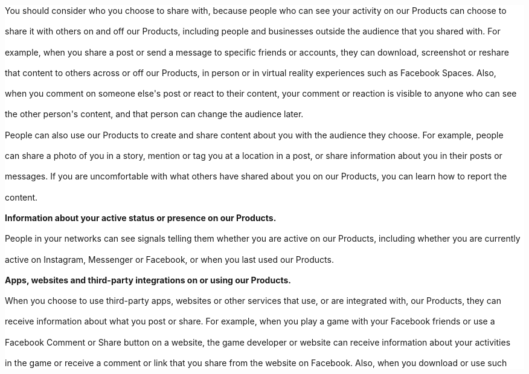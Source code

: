 
You should consider who you choose to share with, because people who can see your activity on our Products can choose to


share it with others on and off our Products, including people and businesses outside the audience that you shared with. For


example, when you share a post or send a message to specific friends or accounts, they can download, screenshot or reshare


that content to others across or off our Products, in person or in virtual reality experiences such as Facebook Spaces. Also,


when you comment on someone else's post or react to their content, your comment or reaction is visible to anyone who can see


the other person's content, and that person can change the audience later.


People can also use our Products to create and share content about you with the audience they choose. For example, people


can share a photo of you in a story, mention or tag you at a location in a post, or share information about you in their posts or


messages. If you are uncomfortable with what others have shared about you on our Products, you can learn how to report the


content.


**Information about your active status or presence on our Products.**


People in your networks can see signals telling them whether you are active on our Products, including whether you are currently


active on Instagram, Messenger or Facebook, or when you last used our Products.


**Apps, websites and third-party integrations on or using our Products.**


When you choose to use third-party apps, websites or other services that use, or are integrated with, our Products, they can


receive information about what you post or share. For example, when you play a game with your Facebook friends or use a


Facebook Comment or Share button on a website, the game developer or website can receive information about your activities


in the game or receive a comment or link that you share from the website on Facebook. Also, when you download or use such
